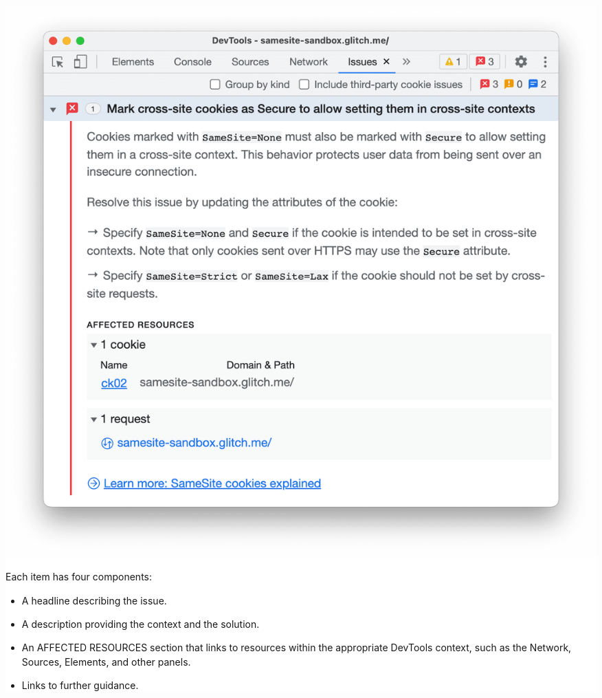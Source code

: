 ![](images/19.png)

Each item has four components:

- A headline describing the issue.

- A description providing the context and the solution.

- An AFFECTED RESOURCES section that links to resources within the appropriate DevTools context, such as the Network, Sources, Elements, and other panels.

- Links to further guidance.
